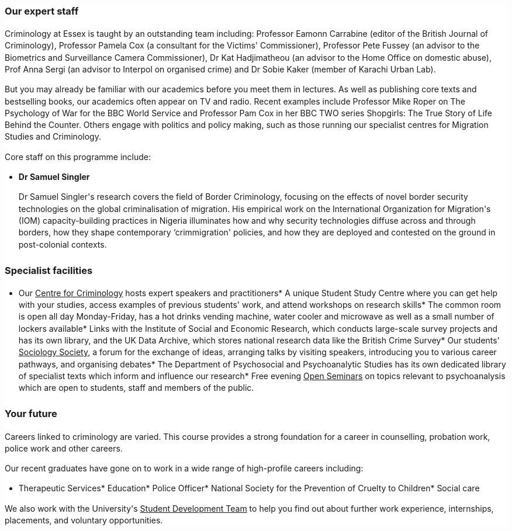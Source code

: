### Our expert staff

Criminology at Essex is taught by an outstanding team including: Professor Eamonn Carrabine (editor of the British Journal of Criminology), Professor Pamela Cox (a consultant for the Victims' Commissioner), Professor Pete Fussey (an advisor to the Biometrics and Surveillance Camera Commissioner), Dr Kat Hadjimatheou (an advisor to the Home Office on domestic abuse), Prof Anna Sergi (an advisor to Interpol on organised crime) and Dr Sobie Kaker (member of Karachi Urban Lab).

But you may already be familiar with our academics before you meet them in lectures. As well as publishing core texts and bestselling books, our academics often appear on TV and radio. Recent examples include Professor Mike Roper on The Psychology of War for the BBC World Service and Professor Pam Cox in her BBC TWO series Shopgirls: The True Story of Life Behind the Counter. Others engage with politics and policy making, such as those running our specialist centres for Migration Studies and Criminology.

Core staff on this programme include:

* **Dr Samuel Singler**

  Dr Samuel Singler's research covers the field of Border Criminology, focusing on the effects of novel border security technologies on the global criminalisation of migration. His empirical work on the International Organization for Migration's (IOM) capacity-building practices in Nigeria illuminates how and why security technologies diffuse across and through borders, how they shape contemporary ‘crimmigration' policies, and how they are deployed and contested on the ground in post-colonial contexts.

### Specialist facilities

* Our [Centre for Criminology](https://www.essex.ac.uk/centres-and-institutes/criminology) hosts expert speakers and practitioners* A unique Student Study Centre where you can get help with your studies, access examples of previous students' work, and attend workshops on research skills* The common room is open all day Monday-Friday, has a hot drinks vending machine, water cooler and microwave as well as a small number of lockers available* Links with the Institute of Social and Economic Research, which conducts large-scale survey projects and has its own library, and the UK Data Archive, which stores national research data like the British Crime Survey* Our students' [Sociology Society](https://www.essexstudent.com/organisation/7170/), a forum for the exchange of ideas, arranging talks by visiting speakers, introducing you to various career pathways, and organising debates* The Department of Psychosocial and Psychoanalytic Studies has its own dedicated library of specialist texts which inform and influence our research* Free evening [Open Seminars](https://www.essex.ac.uk/events?page=1&organiser=psychosocial-and-psychoanalytic-studies%2C-department-of) on topics relevant to psychoanalysis which are open to students, staff and members of the public.

### Your future

Careers linked to criminology are varied. This course provides a strong foundation for a career in counselling, probation work, police work and other careers.

Our recent graduates have gone on to work in a wide range of high-profile careers including:

* Therapeutic Services* Education* Police Officer* National Society for the Prevention of Cruelty to Children* Social care

We also work with the University's [Student Development Team](http://www.essex.ac.uk/careers) to help you find out about further work experience, internships, placements, and voluntary opportunities.
